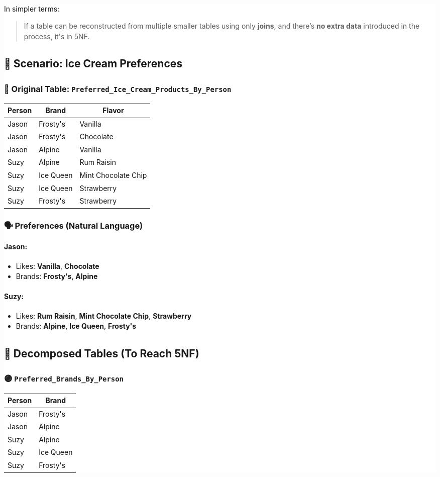 In simpler terms:  
> If a table can be reconstructed from multiple smaller tables using only **joins**, and there’s **no extra data** introduced in the process, it's in 5NF.



## 🧊 Scenario: Ice Cream Preferences

### 🧾 Original Table: `Preferred_Ice_Cream_Products_By_Person`

| Person | Brand     | Flavor               |
|--------|-----------|----------------------|
| Jason  | Frosty's  | Vanilla              |
| Jason  | Frosty's  | Chocolate            |
| Jason  | Alpine    | Vanilla              |
| Suzy   | Alpine    | Rum Raisin           |
| Suzy   | Ice Queen | Mint Chocolate Chip  |
| Suzy   | Ice Queen | Strawberry           |
| Suzy   | Frosty's  | Strawberry           |

### 🗣 Preferences (Natural Language)

#### Jason:
- Likes: **Vanilla**, **Chocolate**
- Brands: **Frosty's**, **Alpine**

#### Suzy:
- Likes: **Rum Raisin**, **Mint Chocolate Chip**, **Strawberry**
- Brands: **Alpine**, **Ice Queen**, **Frosty's**



## 🔀 Decomposed Tables (To Reach 5NF)

### 🟣 `Preferred_Brands_By_Person`

| Person | Brand     |
|--------|-----------|
| Jason  | Frosty's  |
| Jason  | Alpine    |
| Suzy   | Alpine    |
| Suzy   | Ice Queen |
| Suzy   | Frosty's  |
